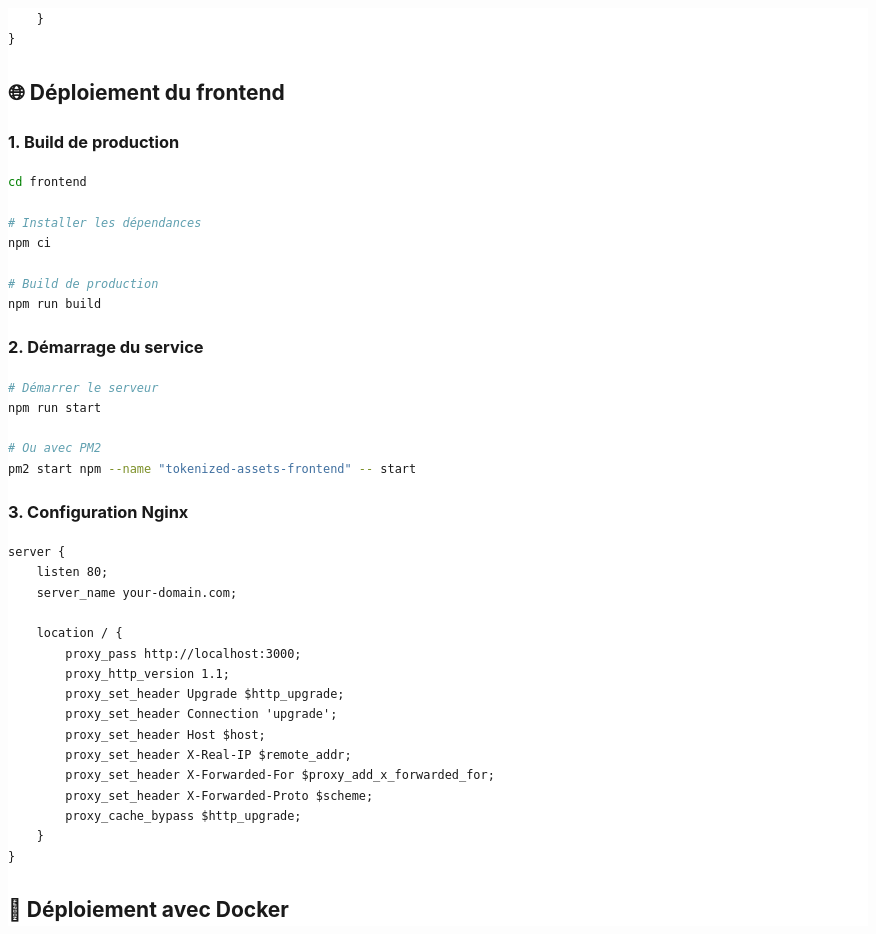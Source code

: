 ```nginx
    }
}
```

## 🌐 Déploiement du frontend

### 1. Build de production

```bash
cd frontend

# Installer les dépendances
npm ci

# Build de production
npm run build
```

### 2. Démarrage du service

```bash
# Démarrer le serveur
npm run start

# Ou avec PM2
pm2 start npm --name "tokenized-assets-frontend" -- start
```

### 3. Configuration Nginx

```nginx
server {
    listen 80;
    server_name your-domain.com;

    location / {
        proxy_pass http://localhost:3000;
        proxy_http_version 1.1;
        proxy_set_header Upgrade $http_upgrade;
        proxy_set_header Connection 'upgrade';
        proxy_set_header Host $host;
        proxy_set_header X-Real-IP $remote_addr;
        proxy_set_header X-Forwarded-For $proxy_add_x_forwarded_for;
        proxy_set_header X-Forwarded-Proto $scheme;
        proxy_cache_bypass $http_upgrade;
    }
}
```

## 🐳 Déploiement avec Docker
